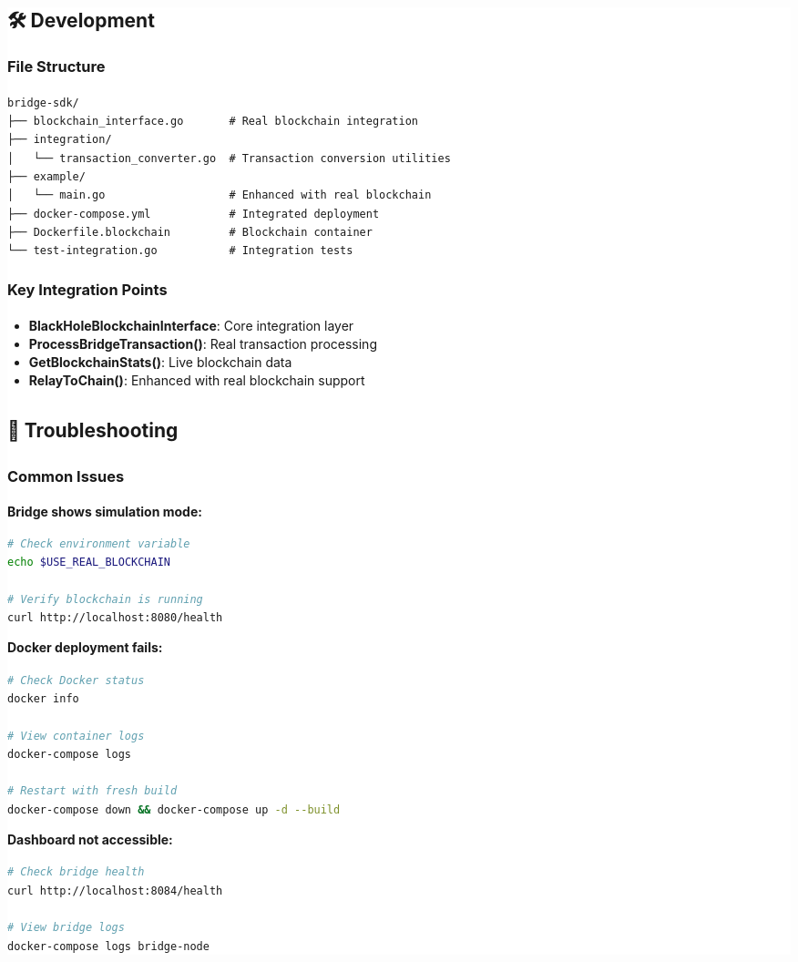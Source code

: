 ## 🛠️ **Development**

### **File Structure**
```
bridge-sdk/
├── blockchain_interface.go       # Real blockchain integration
├── integration/
│   └── transaction_converter.go  # Transaction conversion utilities
├── example/
│   └── main.go                   # Enhanced with real blockchain
├── docker-compose.yml            # Integrated deployment
├── Dockerfile.blockchain         # Blockchain container
└── test-integration.go           # Integration tests
```

### **Key Integration Points**
- **BlackHoleBlockchainInterface**: Core integration layer
- **ProcessBridgeTransaction()**: Real transaction processing
- **GetBlockchainStats()**: Live blockchain data
- **RelayToChain()**: Enhanced with real blockchain support

## 🚨 **Troubleshooting**

### **Common Issues**

**Bridge shows simulation mode:**
```bash
# Check environment variable
echo $USE_REAL_BLOCKCHAIN

# Verify blockchain is running
curl http://localhost:8080/health
```

**Docker deployment fails:**
```bash
# Check Docker status
docker info

# View container logs
docker-compose logs

# Restart with fresh build
docker-compose down && docker-compose up -d --build
```

**Dashboard not accessible:**
```bash
# Check bridge health
curl http://localhost:8084/health

# View bridge logs
docker-compose logs bridge-node
```
